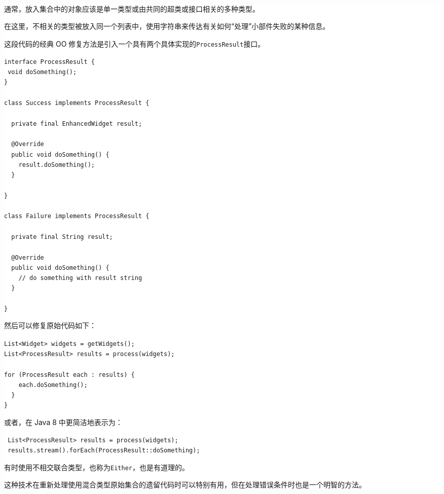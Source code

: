 通常，放入集合中的对象应该是单一类型或由共同的超类或接口相关的多种类型。

在这里，不相关的类型被放入同一个列表中，使用字符串来传达有关如何“处理”小部件失败的某种信息。

这段代码的经典 OO 修复方法是引入一个具有两个具体实现的`ProcessResult`接口。

```
interface ProcessResult {
 void doSomething();
}

class Success implements ProcessResult {

  private final EnhancedWidget result;

  @Override
  public void doSomething() {
    result.doSomething();
  }

}

class Failure implements ProcessResult {

  private final String result;

  @Override
  public void doSomething() {
    // do something with result string
  }

} 
```

然后可以修复原始代码如下：

```
List<Widget> widgets = getWidgets();
List<ProcessResult> results = process(widgets);

for (ProcessResult each : results) {
    each.doSomething();
  }
} 
```

或者，在 Java 8 中更简洁地表示为：

```
 List<ProcessResult> results = process(widgets);
 results.stream().forEach(ProcessResult::doSomething); 
```

有时使用不相交联合类型，也称为`Either`，也是有道理的。

这种技术在重新处理使用混合类型原始集合的遗留代码时可以特别有用，但在处理错误条件时也是一个明智的方法。
